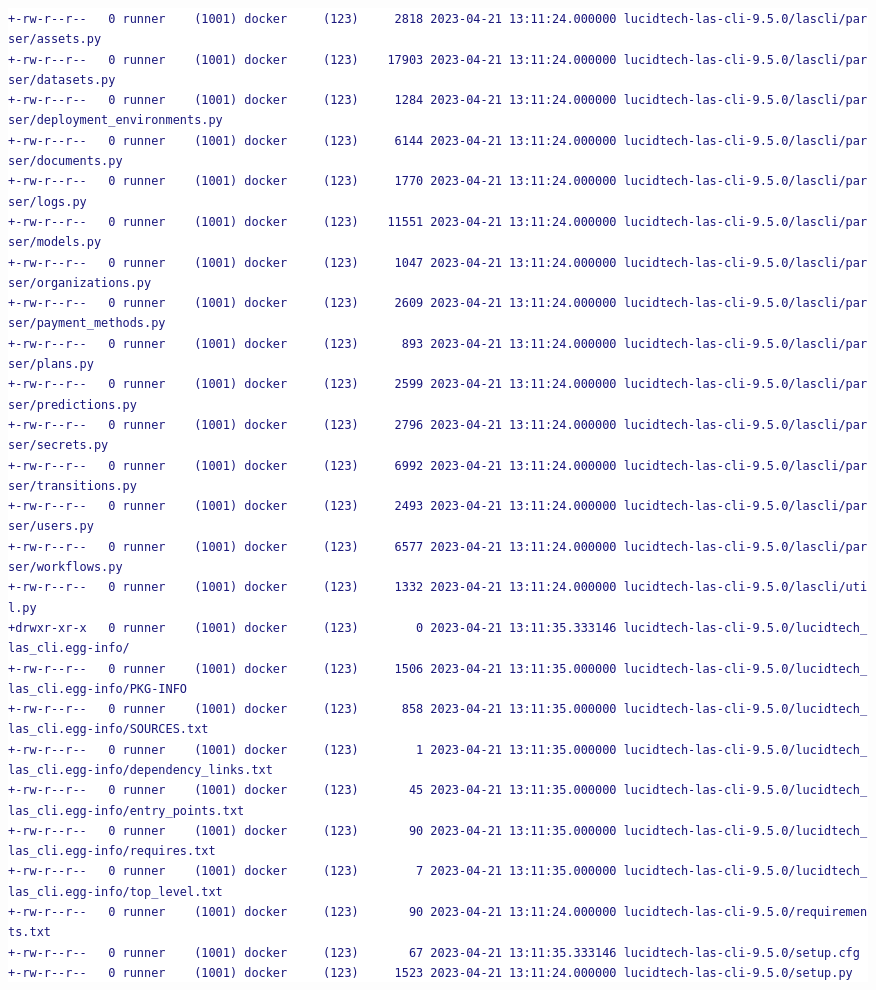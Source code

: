 ```diff
+-rw-r--r--   0 runner    (1001) docker     (123)     2818 2023-04-21 13:11:24.000000 lucidtech-las-cli-9.5.0/lascli/parser/assets.py
+-rw-r--r--   0 runner    (1001) docker     (123)    17903 2023-04-21 13:11:24.000000 lucidtech-las-cli-9.5.0/lascli/parser/datasets.py
+-rw-r--r--   0 runner    (1001) docker     (123)     1284 2023-04-21 13:11:24.000000 lucidtech-las-cli-9.5.0/lascli/parser/deployment_environments.py
+-rw-r--r--   0 runner    (1001) docker     (123)     6144 2023-04-21 13:11:24.000000 lucidtech-las-cli-9.5.0/lascli/parser/documents.py
+-rw-r--r--   0 runner    (1001) docker     (123)     1770 2023-04-21 13:11:24.000000 lucidtech-las-cli-9.5.0/lascli/parser/logs.py
+-rw-r--r--   0 runner    (1001) docker     (123)    11551 2023-04-21 13:11:24.000000 lucidtech-las-cli-9.5.0/lascli/parser/models.py
+-rw-r--r--   0 runner    (1001) docker     (123)     1047 2023-04-21 13:11:24.000000 lucidtech-las-cli-9.5.0/lascli/parser/organizations.py
+-rw-r--r--   0 runner    (1001) docker     (123)     2609 2023-04-21 13:11:24.000000 lucidtech-las-cli-9.5.0/lascli/parser/payment_methods.py
+-rw-r--r--   0 runner    (1001) docker     (123)      893 2023-04-21 13:11:24.000000 lucidtech-las-cli-9.5.0/lascli/parser/plans.py
+-rw-r--r--   0 runner    (1001) docker     (123)     2599 2023-04-21 13:11:24.000000 lucidtech-las-cli-9.5.0/lascli/parser/predictions.py
+-rw-r--r--   0 runner    (1001) docker     (123)     2796 2023-04-21 13:11:24.000000 lucidtech-las-cli-9.5.0/lascli/parser/secrets.py
+-rw-r--r--   0 runner    (1001) docker     (123)     6992 2023-04-21 13:11:24.000000 lucidtech-las-cli-9.5.0/lascli/parser/transitions.py
+-rw-r--r--   0 runner    (1001) docker     (123)     2493 2023-04-21 13:11:24.000000 lucidtech-las-cli-9.5.0/lascli/parser/users.py
+-rw-r--r--   0 runner    (1001) docker     (123)     6577 2023-04-21 13:11:24.000000 lucidtech-las-cli-9.5.0/lascli/parser/workflows.py
+-rw-r--r--   0 runner    (1001) docker     (123)     1332 2023-04-21 13:11:24.000000 lucidtech-las-cli-9.5.0/lascli/util.py
+drwxr-xr-x   0 runner    (1001) docker     (123)        0 2023-04-21 13:11:35.333146 lucidtech-las-cli-9.5.0/lucidtech_las_cli.egg-info/
+-rw-r--r--   0 runner    (1001) docker     (123)     1506 2023-04-21 13:11:35.000000 lucidtech-las-cli-9.5.0/lucidtech_las_cli.egg-info/PKG-INFO
+-rw-r--r--   0 runner    (1001) docker     (123)      858 2023-04-21 13:11:35.000000 lucidtech-las-cli-9.5.0/lucidtech_las_cli.egg-info/SOURCES.txt
+-rw-r--r--   0 runner    (1001) docker     (123)        1 2023-04-21 13:11:35.000000 lucidtech-las-cli-9.5.0/lucidtech_las_cli.egg-info/dependency_links.txt
+-rw-r--r--   0 runner    (1001) docker     (123)       45 2023-04-21 13:11:35.000000 lucidtech-las-cli-9.5.0/lucidtech_las_cli.egg-info/entry_points.txt
+-rw-r--r--   0 runner    (1001) docker     (123)       90 2023-04-21 13:11:35.000000 lucidtech-las-cli-9.5.0/lucidtech_las_cli.egg-info/requires.txt
+-rw-r--r--   0 runner    (1001) docker     (123)        7 2023-04-21 13:11:35.000000 lucidtech-las-cli-9.5.0/lucidtech_las_cli.egg-info/top_level.txt
+-rw-r--r--   0 runner    (1001) docker     (123)       90 2023-04-21 13:11:24.000000 lucidtech-las-cli-9.5.0/requirements.txt
+-rw-r--r--   0 runner    (1001) docker     (123)       67 2023-04-21 13:11:35.333146 lucidtech-las-cli-9.5.0/setup.cfg
+-rw-r--r--   0 runner    (1001) docker     (123)     1523 2023-04-21 13:11:24.000000 lucidtech-las-cli-9.5.0/setup.py
```
